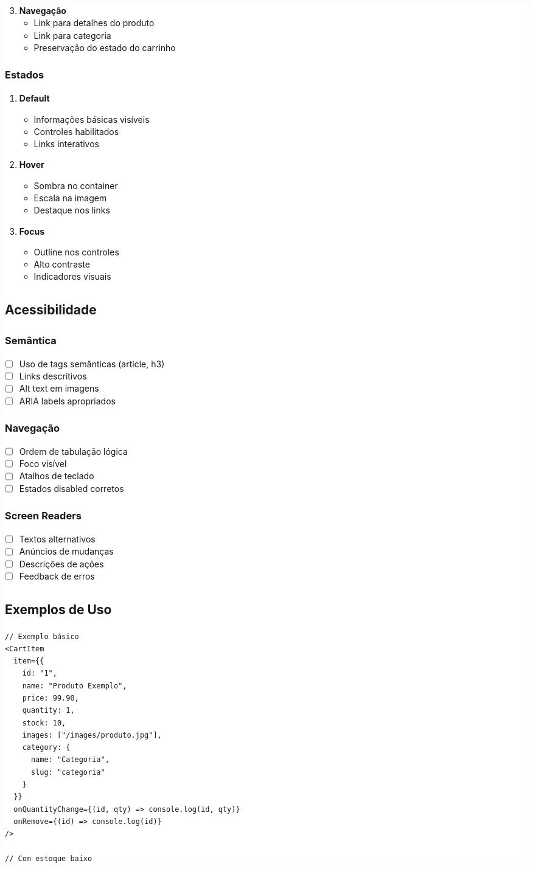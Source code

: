 3. **Navegação**
   - Link para detalhes do produto
   - Link para categoria
   - Preservação do estado do carrinho

### Estados
1. **Default**
   - Informações básicas visíveis
   - Controles habilitados
   - Links interativos

2. **Hover**
   - Sombra no container
   - Escala na imagem
   - Destaque nos links

3. **Focus**
   - Outline nos controles
   - Alto contraste
   - Indicadores visuais

## Acessibilidade

### Semântica
- [ ] Uso de tags semânticas (article, h3)
- [ ] Links descritivos
- [ ] Alt text em imagens
- [ ] ARIA labels apropriados

### Navegação
- [ ] Ordem de tabulação lógica
- [ ] Foco visível
- [ ] Atalhos de teclado
- [ ] Estados disabled corretos

### Screen Readers
- [ ] Textos alternativos
- [ ] Anúncios de mudanças
- [ ] Descrições de ações
- [ ] Feedback de erros

## Exemplos de Uso

```tsx
// Exemplo básico
<CartItem
  item={{
    id: "1",
    name: "Produto Exemplo",
    price: 99.90,
    quantity: 1,
    stock: 10,
    images: ["/images/produto.jpg"],
    category: {
      name: "Categoria",
      slug: "categoria"
    }
  }}
  onQuantityChange={(id, qty) => console.log(id, qty)}
  onRemove={(id) => console.log(id)}
/>

// Com estoque baixo
```
